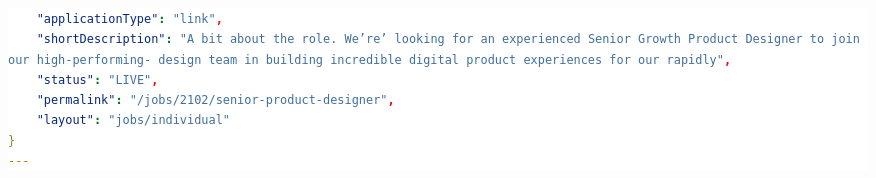 ```yaml
	"applicationType": "link",
	"shortDescription": "A bit about the role. We’re’ looking for an experienced Senior Growth Product Designer to join our high-performing- design team in building incredible digital product experiences for our rapidly",
	"status": "LIVE",
	"permalink": "/jobs/2102/senior-product-designer",
	"layout": "jobs/individual"
}
---
```
